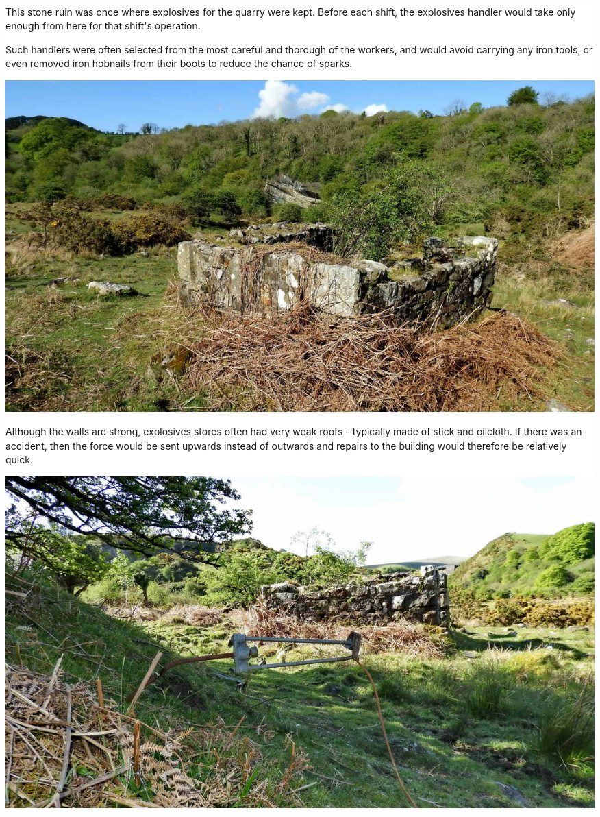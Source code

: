 This stone ruin was once where explosives for the quarry were kept. Before each shift, the explosives handler would take only enough from here for that shift's operation. 

Such handlers were often selected from the most careful and thorough of the workers, and would avoid carrying any iron tools, or even removed iron hobnails from their boots to reduce the chance of sparks.

![Looking over the store, with the rockface at Meldon Pool in the background](41.jpg)

Although the walls are strong, explosives stores often had very weak roofs - typically made of stick and oilcloth. If there was an accident, then the force would be sent upwards instead of outwards and repairs to the building would therefore be relatively quick. 

![A ground anchor nearby](42.jpg)
